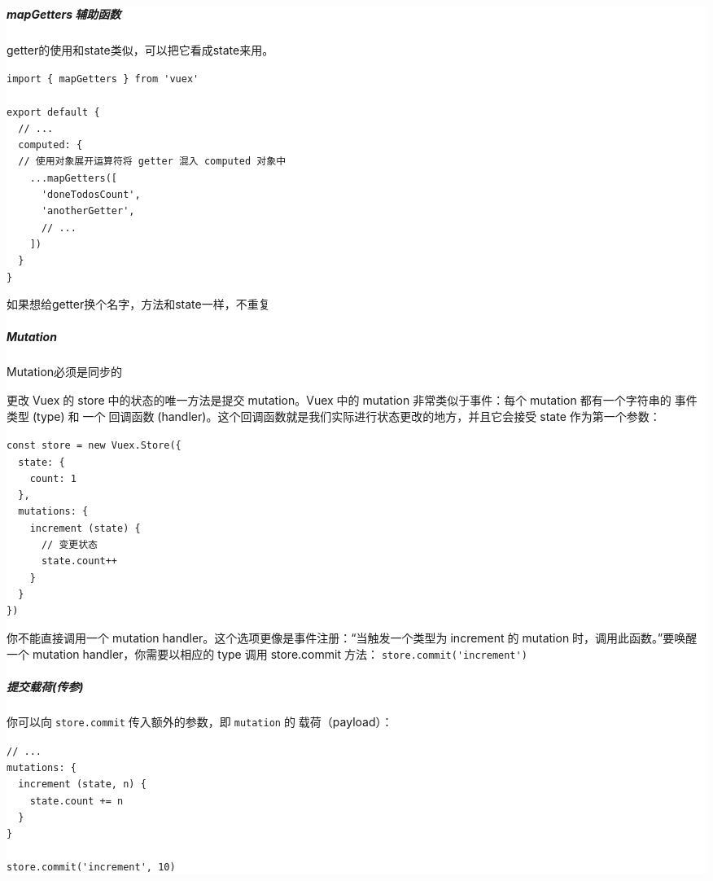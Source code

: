 ##### mapGetters 辅助函数
getter的使用和state类似，可以把它看成state来用。

```
import { mapGetters } from 'vuex'

export default {
  // ...
  computed: {
  // 使用对象展开运算符将 getter 混入 computed 对象中
    ...mapGetters([
      'doneTodosCount',
      'anotherGetter',
      // ...
    ])
  }
}
```

如果想给getter换个名字，方法和state一样，不重复

##### Mutation
Mutation必须是同步的

更改 Vuex 的 store 中的状态的唯一方法是提交 mutation。Vuex 中的 mutation 非常类似于事件：每个 mutation 都有一个字符串的 事件类型 (type) 和 一个 回调函数 (handler)。这个回调函数就是我们实际进行状态更改的地方，并且它会接受 state 作为第一个参数：

```
const store = new Vuex.Store({
  state: {
    count: 1
  },
  mutations: {
    increment (state) {
      // 变更状态
      state.count++
    }
  }
})
```

你不能直接调用一个 mutation handler。这个选项更像是事件注册：“当触发一个类型为 increment 的 mutation 时，调用此函数。”要唤醒一个 mutation handler，你需要以相应的 type 调用 store.commit 方法：
`store.commit('increment')`

##### 提交载荷(传参)
你可以向 `store.commit` 传入额外的参数，即 `mutation` 的 载荷（payload）：

```
// ...
mutations: {
  increment (state, n) {
    state.count += n
  }
}

store.commit('increment', 10)
```
